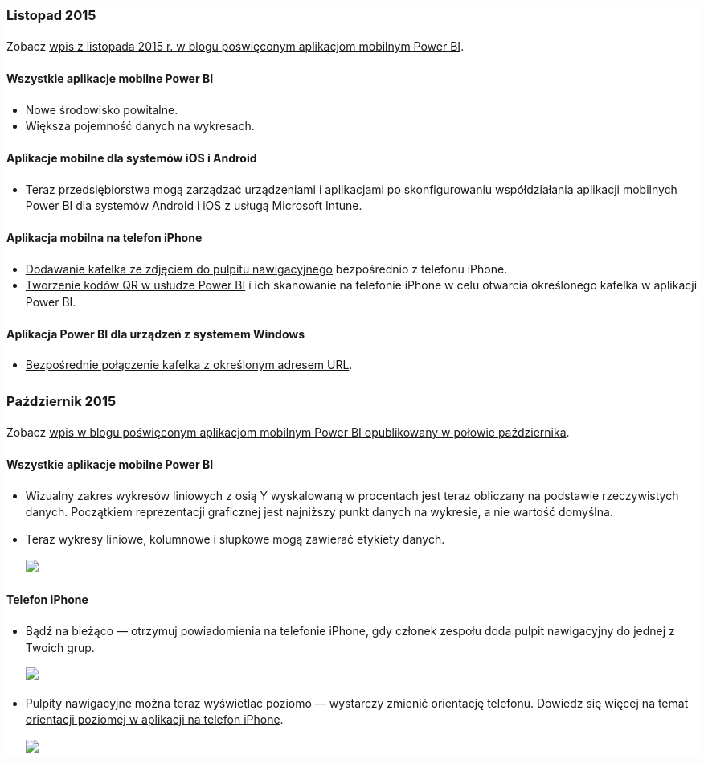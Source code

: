 ### <a name="november-2015"></a>Listopad 2015
Zobacz [wpis z listopada 2015 r. w blogu poświęconym aplikacjom mobilnym Power BI](http://blogs.msdn.com/b/powerbi/archive/2015/11/24/power-bi-mobile-apps-update-_2d00_-november-2015.aspx).

#### <a name="all-power-bi-mobile-apps"></a>Wszystkie aplikacje mobilne Power BI
* Nowe środowisko powitalne.
* Większa pojemność danych na wykresach.

#### <a name="ios-and-android-mobile-apps"></a>Aplikacje mobilne dla systemów iOS i Android
* Teraz przedsiębiorstwa mogą zarządzać urządzeniami i aplikacjami po [skonfigurowaniu współdziałania aplikacji mobilnych Power BI dla systemów Android i iOS z usługą Microsoft Intune](service-admin-mobile-intune.md).

#### <a name="iphone-mobile-app"></a>Aplikacja mobilna na telefon iPhone
* [Dodawanie kafelka ze zdjęciem do pulpitu nawigacyjnego](mobile-iphone-app-get-started.md) bezpośrednio z telefonu iPhone.
* [Tworzenie kodów QR w usłudze Power BI](service-create-qr-code-for-tile.md) i ich skanowanie na telefonie iPhone w celu otwarcia określonego kafelka w aplikacji Power BI.

#### <a name="the-power-bi-app-for-windows-devices"></a>Aplikacja Power BI dla urządzeń z systemem Windows
* [Bezpośrednie połączenie kafelka z określonym adresem URL](service-dashboard-edit-tile.md#hyperlink).

### <a name="october-2015"></a>Październik 2015
Zobacz [wpis w blogu poświęconym aplikacjom mobilnym Power BI opublikowany w połowie października](http://blogs.msdn.com/b/powerbi/archive/2015/10/21/power-bi-mobile-mid-october-updates-are-here.aspx).

#### <a name="all-power-bi-mobile-apps"></a>Wszystkie aplikacje mobilne Power BI
* Wizualny zakres wykresów liniowych z osią Y wyskalowaną w procentach jest teraz obliczany na podstawie rzeczywistych danych. Początkiem reprezentacji graficznej jest najniższy punkt danych na wykresie, a nie wartość domyślna.
* Teraz wykresy liniowe, kolumnowe i słupkowe mogą zawierać etykiety danych. 
  
    ![](media/mobile-whats-new-in-the-mobile-apps/pbi_mobilelinechart.png)

#### <a name="iphone"></a>Telefon iPhone
* Bądź na bieżąco — otrzymuj powiadomienia na telefonie iPhone, gdy członek zespołu doda pulpit nawigacyjny do jednej z Twoich grup.
  
    ![](media/mobile-whats-new-in-the-mobile-apps/pbi_iph_grpdashalertcrop.png)
* Pulpity nawigacyjne można teraz wyświetlać poziomo — wystarczy zmienić orientację telefonu. Dowiedz się więcej na temat [orientacji poziomej w aplikacji na telefon iPhone](http://blogs.msdn.com/b/powerbi/archive/2015/11/02/enjoy-the-landscape-with-the-power-bi-iphone-app.aspx).
  
    ![](media/mobile-whats-new-in-the-mobile-apps/pbi_iph_landscape.png)
